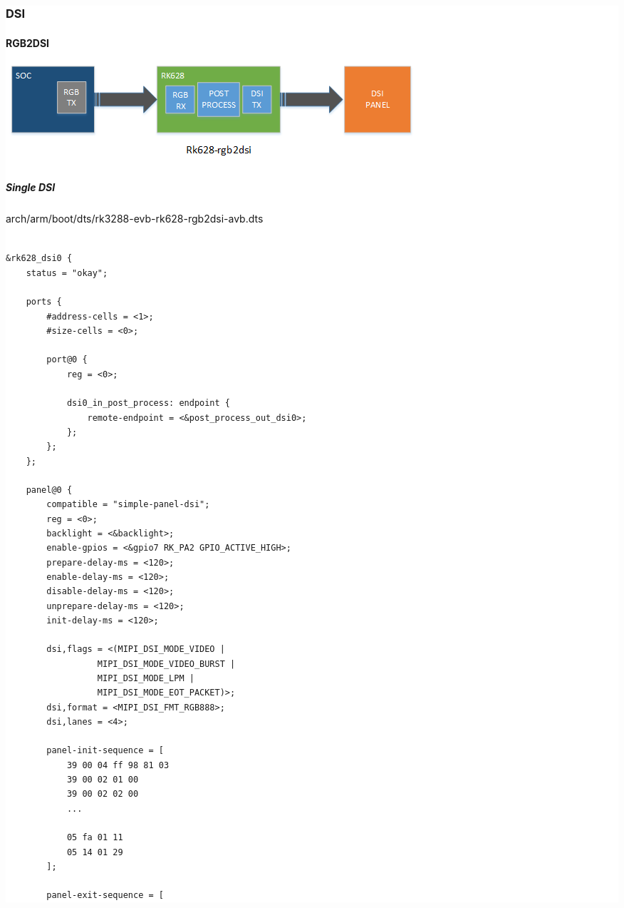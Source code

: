 ### DSI

#### RGB2DSI

![RK628-rgb2lvds](Rockchip_DRM_RK628_Porting_Guide/RK628-rgb2dsi.png)

##### Single DSI

arch/arm/boot/dts/rk3288-evb-rk628-rgb2dsi-avb.dts

```

&rk628_dsi0 {
	status = "okay";

	ports {
		#address-cells = <1>;
		#size-cells = <0>;

		port@0 {
			reg = <0>;

			dsi0_in_post_process: endpoint {
				remote-endpoint = <&post_process_out_dsi0>;
			};
		};
	};

	panel@0 {
		compatible = "simple-panel-dsi";
		reg = <0>;
		backlight = <&backlight>;
		enable-gpios = <&gpio7 RK_PA2 GPIO_ACTIVE_HIGH>;
		prepare-delay-ms = <120>;
		enable-delay-ms = <120>;
		disable-delay-ms = <120>;
		unprepare-delay-ms = <120>;
		init-delay-ms = <120>;

		dsi,flags = <(MIPI_DSI_MODE_VIDEO |
			      MIPI_DSI_MODE_VIDEO_BURST |
			      MIPI_DSI_MODE_LPM |
			      MIPI_DSI_MODE_EOT_PACKET)>;
		dsi,format = <MIPI_DSI_FMT_RGB888>;
		dsi,lanes = <4>;

		panel-init-sequence = [
			39 00 04 ff 98 81 03
			39 00 02 01 00
			39 00 02 02 00
			...

			05 fa 01 11
			05 14 01 29
		];

		panel-exit-sequence = [
```